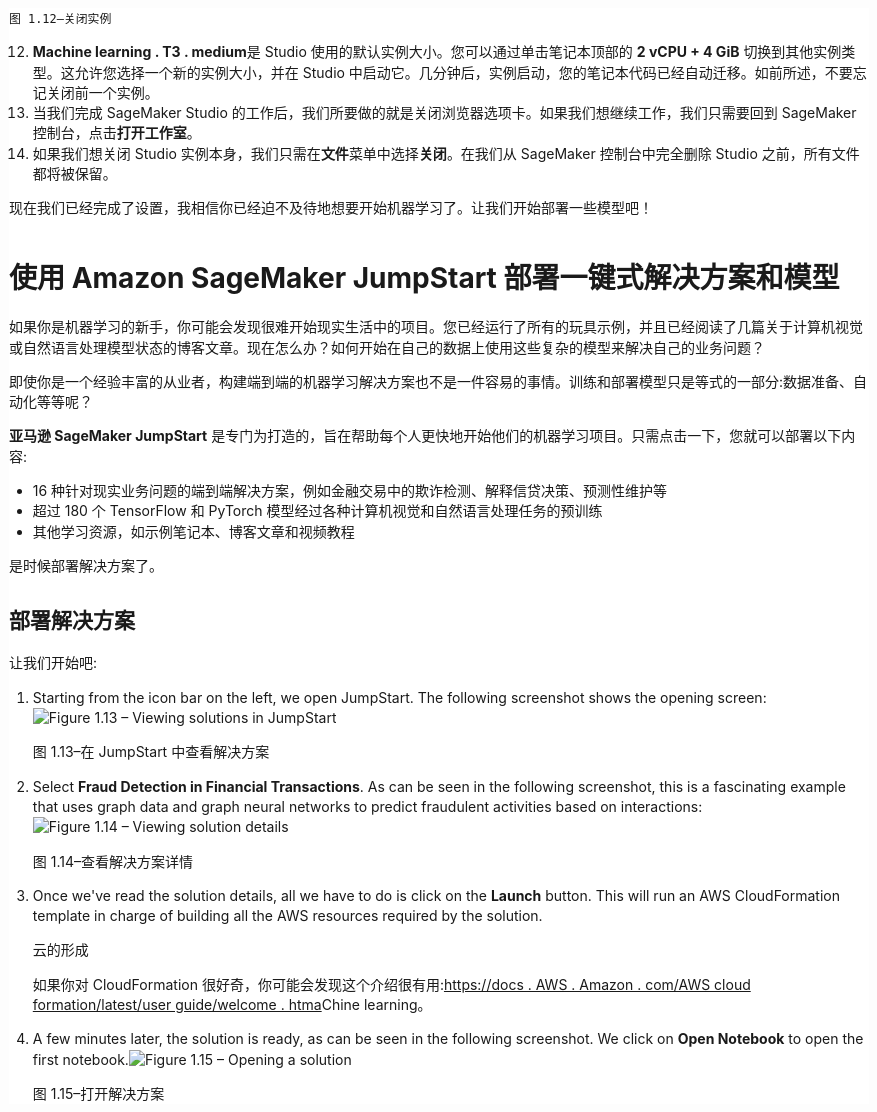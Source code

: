     图 1.12–关闭实例

12.  **Machine learning . T3 . medium**是 Studio 使用的默认实例大小。您可以通过单击笔记本顶部的 **2 vCPU + 4 GiB** 切换到其他实例类型。这允许您选择一个新的实例大小，并在 Studio 中启动它。几分钟后，实例启动，您的笔记本代码已经自动迁移。如前所述，不要忘记关闭前一个实例。
13.  当我们完成 SageMaker Studio 的工作后，我们所要做的就是关闭浏览器选项卡。如果我们想继续工作，我们只需要回到 SageMaker 控制台，点击**打开工作室**。
14.  如果我们想关闭 Studio 实例本身，我们只需在**文件**菜单中选择**关闭**。在我们从 SageMaker 控制台中完全删除 Studio 之前，所有文件都将被保留。

现在我们已经完成了设置，我相信你已经迫不及待地想要开始机器学习了。让我们开始部署一些模型吧！

# 使用 Amazon SageMaker JumpStart 部署一键式解决方案和模型

如果你是机器学习的新手，你可能会发现很难开始现实生活中的项目。您已经运行了所有的玩具示例，并且已经阅读了几篇关于计算机视觉或自然语言处理模型状态的博客文章。现在怎么办？如何开始在自己的数据上使用这些复杂的模型来解决自己的业务问题？

即使你是一个经验丰富的从业者，构建端到端的机器学习解决方案也不是一件容易的事情。训练和部署模型只是等式的一部分:数据准备、自动化等等呢？

**亚马逊 SageMaker JumpStart** 是专门为打造的，旨在帮助每个人更快地开始他们的机器学习项目。只需点击一下，您就可以部署以下内容:

*   16 种针对现实业务问题的端到端解决方案，例如金融交易中的欺诈检测、解释信贷决策、预测性维护等
*   超过 180 个 TensorFlow 和 PyTorch 模型经过各种计算机视觉和自然语言处理任务的预训练
*   其他学习资源，如示例笔记本、博客文章和视频教程

是时候部署解决方案了。

## 部署解决方案

让我们开始吧:

1.  Starting from the icon bar on the left, we open JumpStart. The following screenshot shows the opening screen:![Figure 1.13 – Viewing solutions in JumpStart
    ](img/B17705_01_013.jpg)

    图 1.13–在 JumpStart 中查看解决方案

2.  Select **Fraud Detection in Financial Transactions**. As can be seen in the following screenshot, this is a fascinating example that uses graph data and graph neural networks to predict fraudulent activities based on interactions:![Figure 1.14 – Viewing solution details
    ](img/B17705_01_014.jpg)

    图 1.14–查看解决方案详情

3.  Once we've read the solution details, all we have to do is click on the **Launch** button. This will run an AWS CloudFormation template in charge of building all the AWS resources required by the solution.

    云的形成

    如果你对 CloudFormation 很好奇，你可能会发现这个介绍很有用:[https://docs . AWS . Amazon . com/AWS cloud formation/latest/user guide/welcome . htma](https://docs.aws.amazon.com/AWSCloudFormation/latest/UserGuide/Welcome.html)Chine learning。

4.  A few minutes later, the solution is ready, as can be seen in the following screenshot. We click on **Open Notebook** to open the first notebook.![Figure 1.15 – Opening a solution
    ](img/B17705_01_015.jpg)

    图 1.15–打开解决方案
